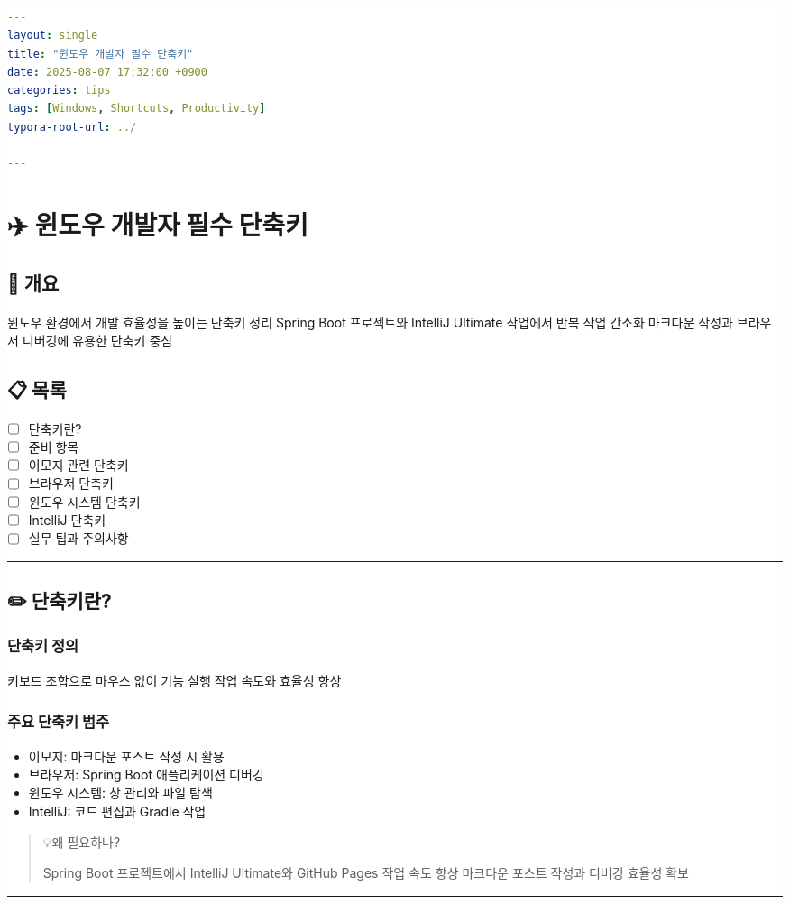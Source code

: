 ```yaml
---
layout: single
title: "윈도우 개발자 필수 단축키"
date: 2025-08-07 17:32:00 +0900
categories: tips
tags: [Windows, Shortcuts, Productivity]
typora-root-url: ../

---
```


# ✈️ 윈도우 개발자 필수 단축키

## 🎯 개요

윈도우 환경에서 개발 효율성을 높이는 단축키 정리
Spring Boot 프로젝트와 IntelliJ Ultimate 작업에서 반복 작업 간소화
마크다운 작성과 브라우저 디버깅에 유용한 단축키 중심

## 📋 목록

- [ ]  단축키란?
- [ ]  준비 항목
- [ ]  이모지 관련 단축키
- [ ]  브라우저 단축키
- [ ]  윈도우 시스템 단축키
- [ ]  IntelliJ 단축키
- [ ]  실무 팁과 주의사항

---

## ✏️ 단축키란?

### 단축키 정의

키보드 조합으로 마우스 없이 기능 실행
작업 속도와 효율성 향상

### 주요 단축키 범주

- 이모지: 마크다운 포스트 작성 시 활용
- 브라우저: Spring Boot 애플리케이션 디버깅
- 윈도우 시스템: 창 관리와 파일 탐색
- IntelliJ: 코드 편집과 Gradle 작업

> 💡왜 필요하나?
>
> Spring Boot 프로젝트에서 IntelliJ Ultimate와 GitHub Pages 작업 속도 향상
> 마크다운 포스트 작성과 디버깅 효율성 확보

---